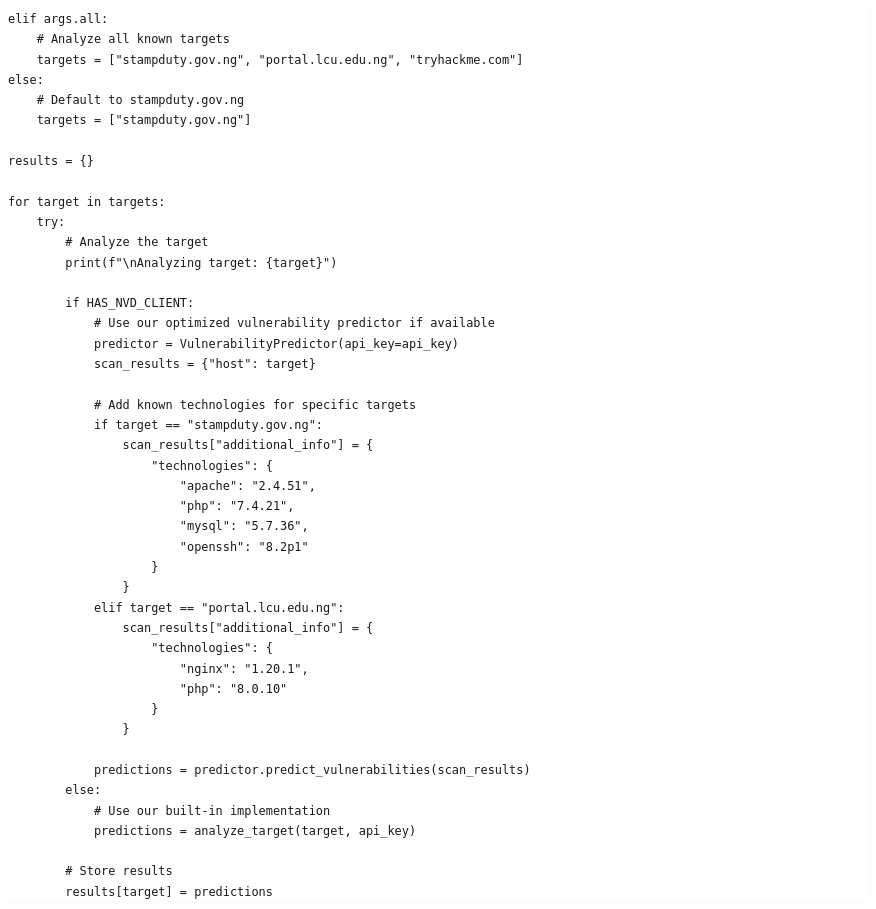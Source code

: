     elif args.all:
        # Analyze all known targets
        targets = ["stampduty.gov.ng", "portal.lcu.edu.ng", "tryhackme.com"]
    else:
        # Default to stampduty.gov.ng
        targets = ["stampduty.gov.ng"]
    
    results = {}
    
    for target in targets:
        try:
            # Analyze the target
            print(f"\nAnalyzing target: {target}")
            
            if HAS_NVD_CLIENT:
                # Use our optimized vulnerability predictor if available
                predictor = VulnerabilityPredictor(api_key=api_key)
                scan_results = {"host": target}
                
                # Add known technologies for specific targets
                if target == "stampduty.gov.ng":
                    scan_results["additional_info"] = {
                        "technologies": {
                            "apache": "2.4.51",
                            "php": "7.4.21", 
                            "mysql": "5.7.36",
                            "openssh": "8.2p1"
                        }
                    }
                elif target == "portal.lcu.edu.ng":
                    scan_results["additional_info"] = {
                        "technologies": {
                            "nginx": "1.20.1",
                            "php": "8.0.10"
                        }
                    }
                
                predictions = predictor.predict_vulnerabilities(scan_results)
            else:
                # Use our built-in implementation
                predictions = analyze_target(target, api_key)
            
            # Store results
            results[target] = predictions
            